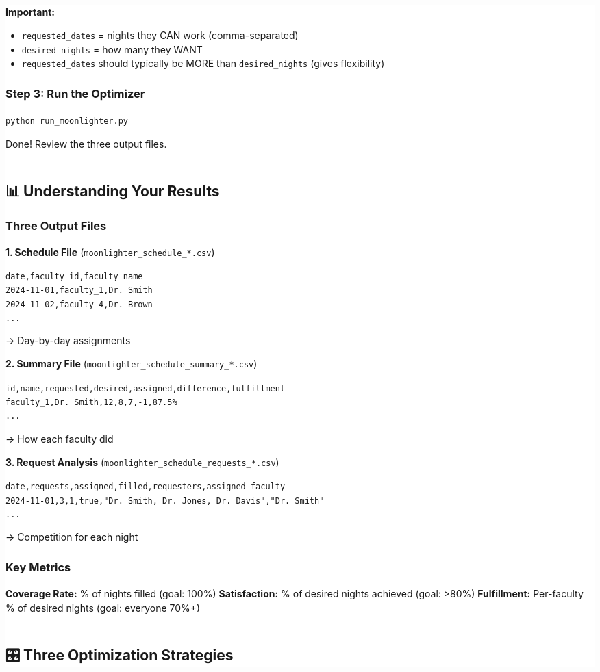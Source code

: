 **Important:** 
- `requested_dates` = nights they CAN work (comma-separated)
- `desired_nights` = how many they WANT
- `requested_dates` should typically be MORE than `desired_nights` (gives flexibility)

### Step 3: Run the Optimizer

```bash
python run_moonlighter.py
```

Done! Review the three output files.

---

## 📊 Understanding Your Results

### Three Output Files

**1. Schedule File** (`moonlighter_schedule_*.csv`)
```csv
date,faculty_id,faculty_name
2024-11-01,faculty_1,Dr. Smith
2024-11-02,faculty_4,Dr. Brown
...
```
→ Day-by-day assignments

**2. Summary File** (`moonlighter_schedule_summary_*.csv`)
```csv
id,name,requested,desired,assigned,difference,fulfillment
faculty_1,Dr. Smith,12,8,7,-1,87.5%
...
```
→ How each faculty did

**3. Request Analysis** (`moonlighter_schedule_requests_*.csv`)
```csv
date,requests,assigned,filled,requesters,assigned_faculty
2024-11-01,3,1,true,"Dr. Smith, Dr. Jones, Dr. Davis","Dr. Smith"
...
```
→ Competition for each night

### Key Metrics

**Coverage Rate:** % of nights filled (goal: 100%)
**Satisfaction:** % of desired nights achieved (goal: >80%)
**Fulfillment:** Per-faculty % of desired nights (goal: everyone 70%+)

---

## 🎛️ Three Optimization Strategies
